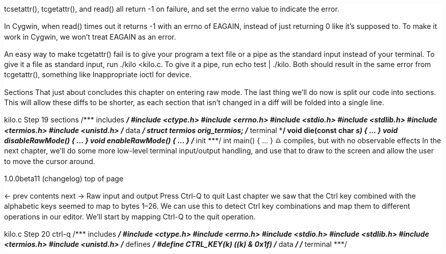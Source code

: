 tcsetattr(), tcgetattr(), and read() all return -1 on failure, and set the errno value to indicate the error.

In Cygwin, when read() times out it returns -1 with an errno of EAGAIN, instead of just returning 0 like it’s supposed to. To make it work in Cygwin, we won’t treat EAGAIN as an error.

An easy way to make tcgetattr() fail is to give your program a text file or a pipe as the standard input instead of your terminal. To give it a file as standard input, run ./kilo <kilo.c. To give it a pipe, run echo test | ./kilo. Both should result in the same error from tcgetattr(), something like Inappropriate ioctl for device.

Sections
That just about concludes this chapter on entering raw mode. The last thing we’ll do now is split our code into sections. This will allow these diffs to be shorter, as each section that isn’t changed in a diff will be folded into a single line.

kilo.c
Step 19
sections
/*** includes ***/
#include <ctype.h>
#include <errno.h>
#include <stdio.h>
#include <stdlib.h>
#include <termios.h>
#include <unistd.h>
/*** data ***/
struct termios orig_termios;
/*** terminal ***/
void die(const char *s) { … }
void disableRawMode() { … }
void enableRawMode() { … }
/*** init ***/
int main() { … }
♎︎ compiles, but with no observable effects
In the next chapter, we’ll do some more low-level terminal input/output handling, and use that to draw to the screen and allow the user to move the cursor around.

1.0.0beta11 (changelog)
top of page





← prev
contents
next →
Raw input and output
Press Ctrl-Q to quit
Last chapter we saw that the Ctrl key combined with the alphabetic keys seemed to map to bytes 1–26. We can use this to detect Ctrl key combinations and map them to different operations in our editor. We’ll start by mapping Ctrl-Q to the quit operation.

kilo.c
Step 20
ctrl-q
/*** includes ***/
#include <ctype.h>
#include <errno.h>
#include <stdio.h>
#include <stdlib.h>
#include <termios.h>
#include <unistd.h>
/*** defines ***/
#define CTRL_KEY(k) ((k) & 0x1f)
/*** data ***/
/*** terminal ***/
